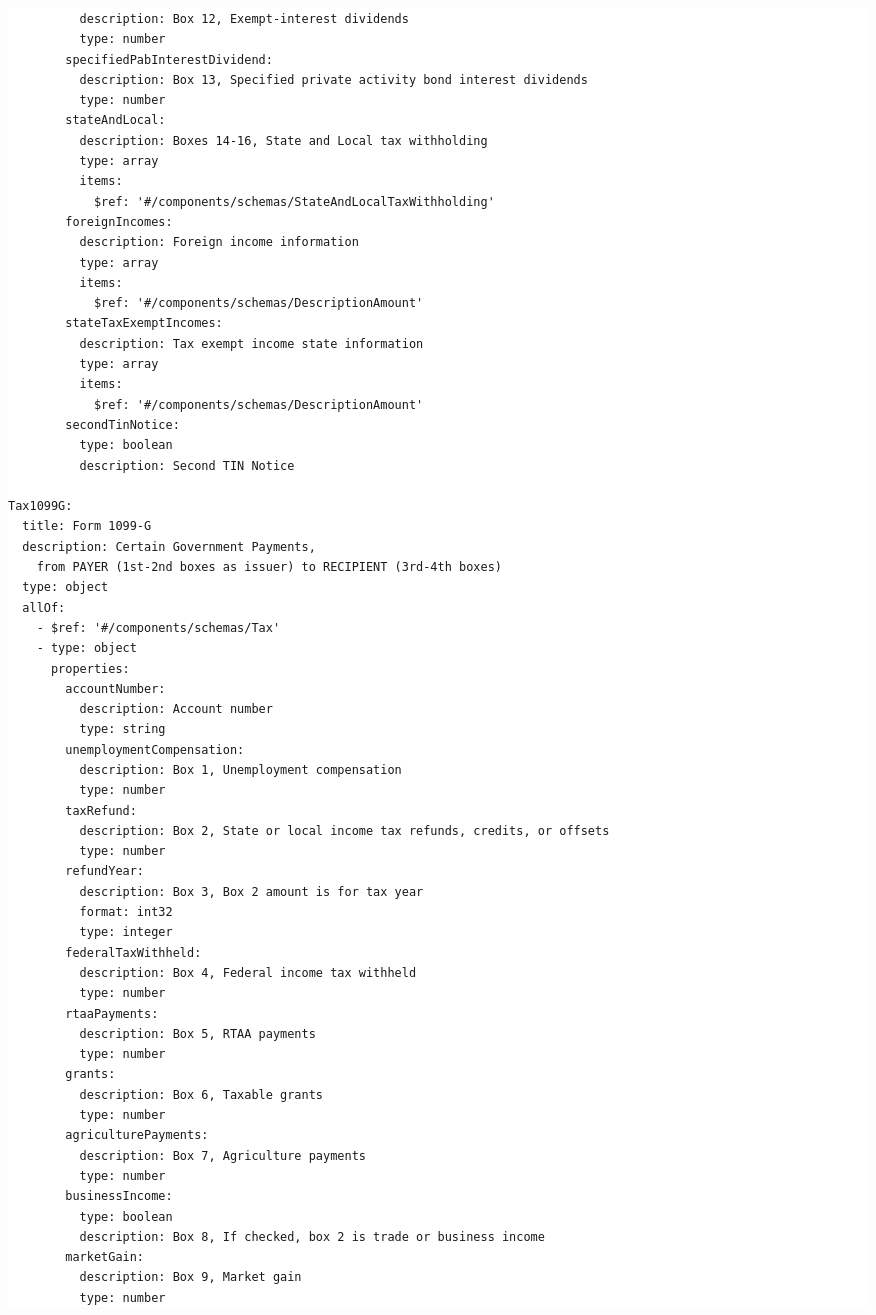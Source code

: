               description: Box 12, Exempt-interest dividends
              type: number
            specifiedPabInterestDividend:
              description: Box 13, Specified private activity bond interest dividends
              type: number
            stateAndLocal:
              description: Boxes 14-16, State and Local tax withholding
              type: array
              items:
                $ref: '#/components/schemas/StateAndLocalTaxWithholding'
            foreignIncomes:
              description: Foreign income information
              type: array
              items:
                $ref: '#/components/schemas/DescriptionAmount'
            stateTaxExemptIncomes:
              description: Tax exempt income state information
              type: array
              items:
                $ref: '#/components/schemas/DescriptionAmount'
            secondTinNotice:
              type: boolean
              description: Second TIN Notice

    Tax1099G:
      title: Form 1099-G
      description: Certain Government Payments,
        from PAYER (1st-2nd boxes as issuer) to RECIPIENT (3rd-4th boxes)
      type: object
      allOf:
        - $ref: '#/components/schemas/Tax'
        - type: object
          properties:
            accountNumber:
              description: Account number
              type: string
            unemploymentCompensation:
              description: Box 1, Unemployment compensation
              type: number
            taxRefund:
              description: Box 2, State or local income tax refunds, credits, or offsets
              type: number
            refundYear:
              description: Box 3, Box 2 amount is for tax year
              format: int32
              type: integer
            federalTaxWithheld:
              description: Box 4, Federal income tax withheld
              type: number
            rtaaPayments:
              description: Box 5, RTAA payments
              type: number
            grants:
              description: Box 6, Taxable grants
              type: number
            agriculturePayments:
              description: Box 7, Agriculture payments
              type: number
            businessIncome:
              type: boolean
              description: Box 8, If checked, box 2 is trade or business income
            marketGain:
              description: Box 9, Market gain
              type: number